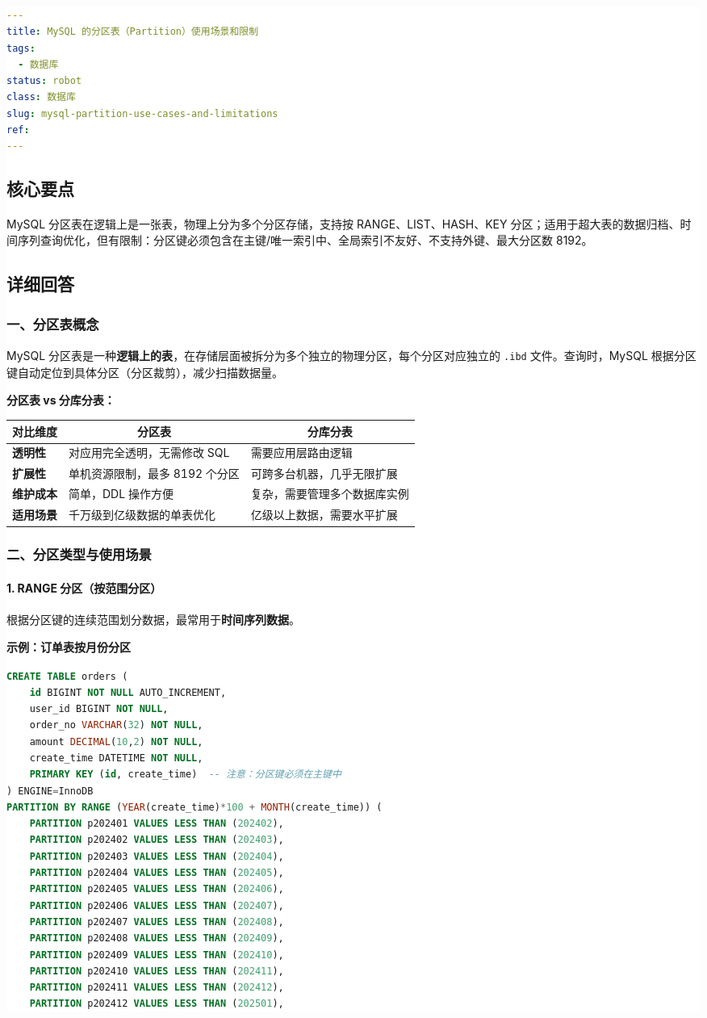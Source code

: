 ```yaml
---
title: MySQL 的分区表（Partition）使用场景和限制
tags:
  - 数据库
status: robot
class: 数据库
slug: mysql-partition-use-cases-and-limitations
ref:
---
```


## 核心要点

MySQL 分区表在逻辑上是一张表，物理上分为多个分区存储，支持按 RANGE、LIST、HASH、KEY 分区；适用于超大表的数据归档、时间序列查询优化，但有限制：分区键必须包含在主键/唯一索引中、全局索引不友好、不支持外键、最大分区数 8192。

## 详细回答

### 一、分区表概念

MySQL 分区表是一种**逻辑上的表**，在存储层面被拆分为多个独立的物理分区，每个分区对应独立的 `.ibd` 文件。查询时，MySQL 根据分区键自动定位到具体分区（分区裁剪），减少扫描数据量。

**分区表 vs 分库分表：**

| 对比维度 | 分区表 | 分库分表 |
|---------|--------|---------|
| **透明性** | 对应用完全透明，无需修改 SQL | 需要应用层路由逻辑 |
| **扩展性** | 单机资源限制，最多 8192 个分区 | 可跨多台机器，几乎无限扩展 |
| **维护成本** | 简单，DDL 操作方便 | 复杂，需要管理多个数据库实例 |
| **适用场景** | 千万级到亿级数据的单表优化 | 亿级以上数据，需要水平扩展 |

### 二、分区类型与使用场景

#### 1. RANGE 分区（按范围分区）

根据分区键的连续范围划分数据，最常用于**时间序列数据**。

**示例：订单表按月份分区**
```sql
CREATE TABLE orders (
    id BIGINT NOT NULL AUTO_INCREMENT,
    user_id BIGINT NOT NULL,
    order_no VARCHAR(32) NOT NULL,
    amount DECIMAL(10,2) NOT NULL,
    create_time DATETIME NOT NULL,
    PRIMARY KEY (id, create_time)  -- 注意：分区键必须在主键中
) ENGINE=InnoDB
PARTITION BY RANGE (YEAR(create_time)*100 + MONTH(create_time)) (
    PARTITION p202401 VALUES LESS THAN (202402),
    PARTITION p202402 VALUES LESS THAN (202403),
    PARTITION p202403 VALUES LESS THAN (202404),
    PARTITION p202404 VALUES LESS THAN (202405),
    PARTITION p202405 VALUES LESS THAN (202406),
    PARTITION p202406 VALUES LESS THAN (202407),
    PARTITION p202407 VALUES LESS THAN (202408),
    PARTITION p202408 VALUES LESS THAN (202409),
    PARTITION p202409 VALUES LESS THAN (202410),
    PARTITION p202410 VALUES LESS THAN (202411),
    PARTITION p202411 VALUES LESS THAN (202412),
    PARTITION p202412 VALUES LESS THAN (202501),
```